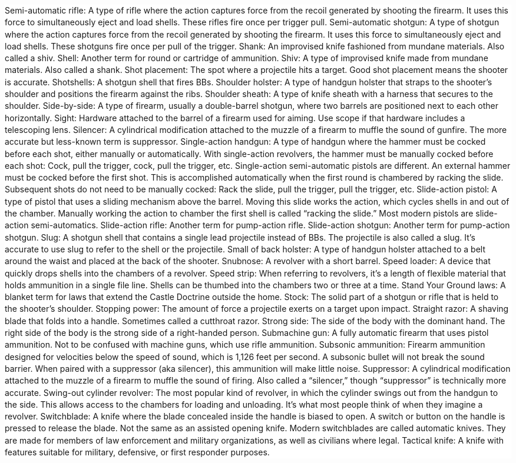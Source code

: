 Semi-automatic rifle: A type of rifle where the action captures force from the recoil generated by shooting the firearm. It uses this force to simultaneously eject and load shells. These rifles fire once per trigger pull.
Semi-automatic shotgun: A type of shotgun where the action captures force from the recoil generated by shooting the firearm. It uses this force to simultaneously eject and load shells. These shotguns fire once per pull of the trigger.
Shank: An improvised knife fashioned from mundane materials. Also called a shiv.
Shell: Another term for round or cartridge of ammunition.
Shiv: A type of improvised knife made from mundane materials. Also called a shank.
Shot placement: The spot where a projectile hits a target. Good shot placement means the shooter is accurate.
Shotshells: A shotgun shell that fires BBs.
Shoulder holster: A type of handgun holster that straps to the shooter’s shoulder and positions the firearm against the ribs.
Shoulder sheath: A type of knife sheath with a harness that secures to the shoulder.
Side-by-side: A type of firearm, usually a double-barrel shotgun, where two barrels are positioned next to each other horizontally.
Sight: Hardware attached to the barrel of a firearm used for aiming. Use scope if that hardware includes a telescoping lens.
Silencer: A cylindrical modification attached to the muzzle of a firearm to muffle the sound of gunfire. The more accurate but less-known term is suppressor.
Single-action handgun: A type of handgun where the hammer must be cocked before each shot, either manually or automatically. With single-action revolvers, the hammer must be manually cocked before each shot: Cock, pull the trigger, cock, pull the trigger, etc. Single-action semi-automatic pistols are different. An external hammer must be cocked before the first shot. This is accomplished automatically when the first round is chambered by racking the slide. Subsequent shots do not need to be manually cocked: Rack the slide, pull the trigger, pull the trigger, etc.
Slide-action pistol: A type of pistol that uses a sliding mechanism above the barrel. Moving this slide works the action, which cycles shells in and out of the chamber. Manually working the action to chamber the first shell is called “racking the slide.” Most modern pistols are slide-action semi-automatics.
Slide-action rifle: Another term for pump-action rifle.
Slide-action shotgun: Another term for pump-action shotgun.
Slug: A shotgun shell that contains a single lead projectile instead of BBs. The projectile is also called a slug. It’s accurate to use slug to refer to the shell or the projectile.
Small of back holster: A type of handgun holster attached to a belt around the waist and placed at the back of the shooter.
Snubnose: A revolver with a short barrel.
Speed loader: A device that quickly drops shells into the chambers of a revolver.
Speed strip: When referring to revolvers, it’s a length of flexible material that holds ammunition in a single file line. Shells can be thumbed into the chambers two or three at a time.
Stand Your Ground laws: A blanket term for laws that extend the Castle Doctrine outside the home.
Stock: The solid part of a shotgun or rifle that is held to the shooter’s shoulder.
Stopping power: The amount of force a projectile exerts on a target upon impact.
Straight razor: A shaving blade that folds into a handle. Sometimes called a cutthroat razor.
Strong side: The side of the body with the dominant hand. The right side of the body is the strong side of a right-handed person.
Submachine gun: A fully automatic firearm that uses pistol ammunition. Not to be confused with machine guns, which use rifle ammunition.
Subsonic ammunition: Firearm ammunition designed for velocities below the speed of sound, which is 1,126 feet per second. A subsonic bullet will not break the sound barrier. When paired with a suppressor (aka silencer), this ammunition will make little noise.
Suppressor: A cylindrical modification attached to the muzzle of a firearm to muffle the sound of firing. Also called a “silencer,” though “suppressor” is technically more accurate.
Swing-out cylinder revolver: The most popular kind of revolver, in which the cylinder swings out from the handgun to the side. This allows access to the chambers for loading and unloading. It’s what most people think of when they imagine a revolver.
Switchblade: A knife where the blade concealed inside the handle is biased to open. A switch or button on the handle is pressed to release the blade. Not the same as an assisted opening knife. Modern switchblades are called automatic knives. They are made for members of law enforcement and military organizations, as well as civilians where legal.
Tactical knife: A knife with features suitable for military, defensive, or first responder purposes.
